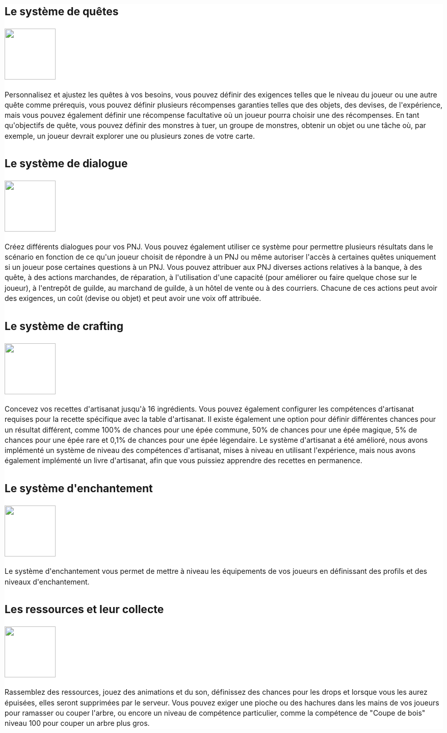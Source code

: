 ## Le système de quêtes
<img src="medias/img_22.png" width="100" height="100">

Personnalisez et ajustez les quêtes à vos besoins, vous pouvez définir des exigences telles que le niveau du joueur ou une autre quête comme prérequis, vous pouvez définir plusieurs récompenses garanties telles que des objets, des devises, de l'expérience, mais vous pouvez également définir une récompense facultative où un joueur pourra choisir une des récompenses. En tant qu'objectifs de quête, vous pouvez définir des monstres à tuer, un groupe de monstres, obtenir un objet ou une tâche où, par exemple, un joueur devrait explorer une ou plusieurs zones de votre carte.

## Le système de dialogue
<img src="medias/img_21.png" width="100" height="100">

Créez différents dialogues pour vos PNJ. 
Vous pouvez également utiliser ce système pour permettre plusieurs résultats dans le scénario en fonction de ce qu'un joueur choisit de répondre à un PNJ ou même autoriser l'accès à certaines quêtes uniquement si un joueur pose certaines questions à un PNJ. 
Vous pouvez attribuer aux PNJ diverses actions relatives à la banque, à des quête, à des actions marchandes, de réparation, à l'utilisation d'une capacité (pour améliorer ou faire quelque chose sur le joueur), à l'entrepôt de guilde, au marchand de guilde, à un hôtel de vente ou à des courriers. 
Chacune de ces actions peut avoir des exigences, un coût (devise ou objet) et peut avoir une voix off attribuée.

## Le système de crafting
<img src="medias/img_23.png" width="100" height="100">

Concevez vos recettes d'artisanat jusqu'à 16 ingrédients. 
Vous pouvez également configurer les compétences d'artisanat requises pour la recette spécifique avec la table d'artisanat. 
Il existe également une option pour définir différentes chances pour un résultat différent, comme 100% de chances pour une épée commune, 50% de chances pour une épée magique, 5% de chances pour une épée rare et 0,1% de chances pour une épée légendaire. 
Le système d'artisanat a été amélioré, nous avons implémenté un système de niveau des compétences d'artisanat, mises à niveau en utilisant l'expérience, mais nous avons également implémenté un livre d'artisanat, afin que vous puissiez apprendre des recettes en permanence.

## Le système d'enchantement
<img src="medias/img_24.png" width="100" height="100">

Le système d'enchantement vous permet de mettre à niveau les équipements de vos joueurs en définissant des profils et des niveaux d'enchantement.

## Les ressources et leur collecte
<img src="medias/img_25.png" width="100" height="100">

Rassemblez des ressources, jouez des animations et du son, 
définissez des chances pour les drops et lorsque vous les aurez épuisées, 
elles seront supprimées par le serveur. 
Vous pouvez exiger une pioche ou des hachures dans les mains de vos joueurs pour ramasser ou couper l'arbre, 
ou encore un niveau de compétence particulier, comme la compétence de "Coupe de bois" niveau 100 pour couper un arbre plus gros.
